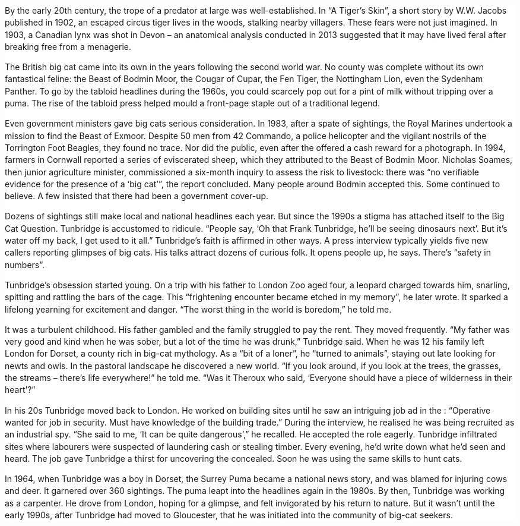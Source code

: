 By the early 20th century, the trope of a predator at large was well-established. In “A Tiger’s Skin”, a short story by W.W. Jacobs published in 1902, an escaped circus tiger lives in the woods, stalking nearby villagers. These fears were not just imagined. In 1903, a Canadian lynx was shot in Devon – an anatomical analysis conducted in 2013 suggested that it may have lived feral after breaking free from a menagerie.

The British big cat came into its own in the years following the second world war. No county was complete without its own fantastical feline: the Beast of Bodmin Moor, the Cougar of Cupar, the Fen Tiger, the Nottingham Lion, even the Sydenham Panther. To go by the tabloid headlines during the 1960s, you could scarcely pop out for a pint of milk without tripping over a puma. The rise of the tabloid press helped mould a front-page staple out of a traditional legend.


Even government ministers gave big cats serious consideration. In 1983, after a spate of sightings, the Royal Marines undertook a mission to find the Beast of Exmoor. Despite 50 men from 42 Commando, a police helicopter and the vigilant nostrils of the Torrington Foot Beagles, they found no trace. Nor did the public, even after the  offered a cash reward for a photograph. In 1994, farmers in Cornwall reported a series of eviscerated sheep, which they attributed to the Beast of Bodmin Moor. Nicholas Soames, then junior agriculture minister, commissioned a six-month inquiry to assess the risk to livestock: there was “no verifiable evidence for the presence of a ‘big cat’”, the report concluded. Many people around Bodmin accepted this. Some continued to believe. A few insisted that there had been a government cover-up.

Dozens of sightings still make local and national headlines each year. But since the 1990s a stigma has attached itself to the Big Cat Question. Tunbridge is accustomed to ridicule. “People say, ‘Oh that Frank Tunbridge, he’ll be seeing dinosaurs next’. But it’s water off my back, I get used to it all.” Tunbridge’s faith is affirmed in other ways. A press interview typically yields five new callers reporting glimpses of big cats. His talks attract dozens of curious folk. It opens people up, he says. There’s “safety in numbers”.

Tunbridge’s obsession started young. On a trip with his father to London Zoo aged four, a leopard charged towards him, snarling, spitting and rattling the bars of the cage. This “frightening encounter became etched in my memory”, he later wrote. It sparked a lifelong yearning for excitement and danger. “The worst thing in the world is boredom,” he told me.



It was a turbulent childhood. His father gambled and the family struggled to pay the rent. They moved frequently. “My father was very good and kind when he was sober, but a lot of the time he was drunk,” Tunbridge said. When he was 12 his family left London for Dorset, a county rich in big-cat mythology. As a “bit of a loner”, he “turned to animals”, staying out late looking for newts and owls. In the pastoral landscape he discovered a new world. “If you look around, if you look at the trees, the grasses, the streams – there’s life everywhere!” he told me. “Was it Theroux who said, ‘Everyone should have a piece of wilderness in their heart’?”

In his 20s Tunbridge moved back to London. He worked on building sites until he saw an intriguing job ad in the : “Operative wanted for job in security. Must have knowledge of the building trade.” During the interview, he realised he was being recruited as an industrial spy. “She said to me, ‘It can be quite dangerous’,” he recalled. He accepted the role eagerly. Tunbridge infiltrated sites where labourers were suspected of laundering cash or stealing timber. Every evening, he’d write down what he’d seen and heard. The job gave Tunbridge a thirst for uncovering the concealed. Soon he was using the same skills to hunt cats.

In 1964, when Tunbridge was a boy in Dorset, the Surrey Puma became a national news story, and was blamed for injuring cows and deer. It garnered over 360 sightings. The puma leapt into the headlines again in the 1980s. By then, Tunbridge was working as a carpenter. He drove from London, hoping for a glimpse, and felt invigorated by his return to nature. But it wasn’t until the early 1990s, after Tunbridge had moved to Gloucester, that he was initiated into the community of big-cat seekers.
